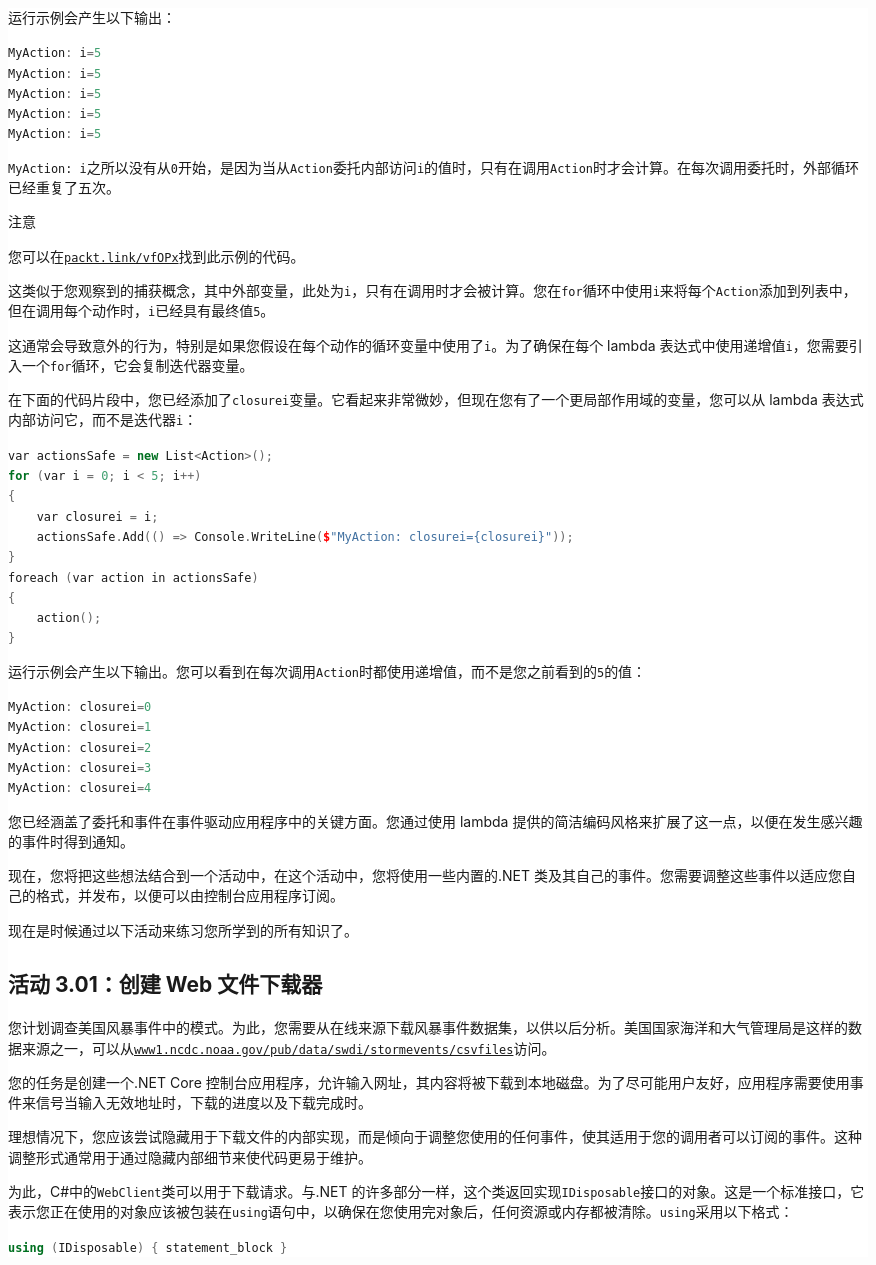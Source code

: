 运行示例会产生以下输出：

```cpp
MyAction: i=5
MyAction: i=5
MyAction: i=5
MyAction: i=5
MyAction: i=5
```

`MyAction: i`之所以没有从`0`开始，是因为当从`Action`委托内部访问`i`的值时，只有在调用`Action`时才会计算。在每次调用委托时，外部循环已经重复了五次。

注意

您可以在[`packt.link/vfOPx`](https://packt.link/vfOPx)找到此示例的代码。

这类似于您观察到的捕获概念，其中外部变量，此处为`i`，只有在调用时才会被计算。您在`for`循环中使用`i`来将每个`Action`添加到列表中，但在调用每个动作时，`i`已经具有最终值`5`。

这通常会导致意外的行为，特别是如果您假设在每个动作的循环变量中使用了`i`。为了确保在每个 lambda 表达式中使用递增值`i`，您需要引入一个`for`循环，它会复制迭代器变量。

在下面的代码片段中，您已经添加了`closurei`变量。它看起来非常微妙，但现在您有了一个更局部作用域的变量，您可以从 lambda 表达式内部访问它，而不是迭代器`i`：

```cpp
var actionsSafe = new List<Action>();
for (var i = 0; i < 5; i++)
{
    var closurei = i;
    actionsSafe.Add(() => Console.WriteLine($"MyAction: closurei={closurei}"));
}
foreach (var action in actionsSafe)
{
    action();
}
```

运行示例会产生以下输出。您可以看到在每次调用`Action`时都使用递增值，而不是您之前看到的`5`的值：

```cpp
MyAction: closurei=0
MyAction: closurei=1
MyAction: closurei=2
MyAction: closurei=3
MyAction: closurei=4
```

您已经涵盖了委托和事件在事件驱动应用程序中的关键方面。您通过使用 lambda 提供的简洁编码风格来扩展了这一点，以便在发生感兴趣的事件时得到通知。

现在，您将把这些想法结合到一个活动中，在这个活动中，您将使用一些内置的.NET 类及其自己的事件。您需要调整这些事件以适应您自己的格式，并发布，以便可以由控制台应用程序订阅。

现在是时候通过以下活动来练习您所学到的所有知识了。

## 活动 3.01：创建 Web 文件下载器

您计划调查美国风暴事件中的模式。为此，您需要从在线来源下载风暴事件数据集，以供以后分析。美国国家海洋和大气管理局是这样的数据来源之一，可以从[`www1.ncdc.noaa.gov/pub/data/swdi/stormevents/csvfiles`](https://www1.ncdc.noaa.gov/pub/data/swdi/stormevents/csvfiles)访问。

您的任务是创建一个.NET Core 控制台应用程序，允许输入网址，其内容将被下载到本地磁盘。为了尽可能用户友好，应用程序需要使用事件来信号当输入无效地址时，下载的进度以及下载完成时。

理想情况下，您应该尝试隐藏用于下载文件的内部实现，而是倾向于调整您使用的任何事件，使其适用于您的调用者可以订阅的事件。这种调整形式通常用于通过隐藏内部细节来使代码更易于维护。

为此，C#中的`WebClient`类可以用于下载请求。与.NET 的许多部分一样，这个类返回实现`IDisposable`接口的对象。这是一个标准接口，它表示您正在使用的对象应该被包装在`using`语句中，以确保在您使用完对象后，任何资源或内存都被清除。`using`采用以下格式：

```cpp
using (IDisposable) { statement_block }
```

